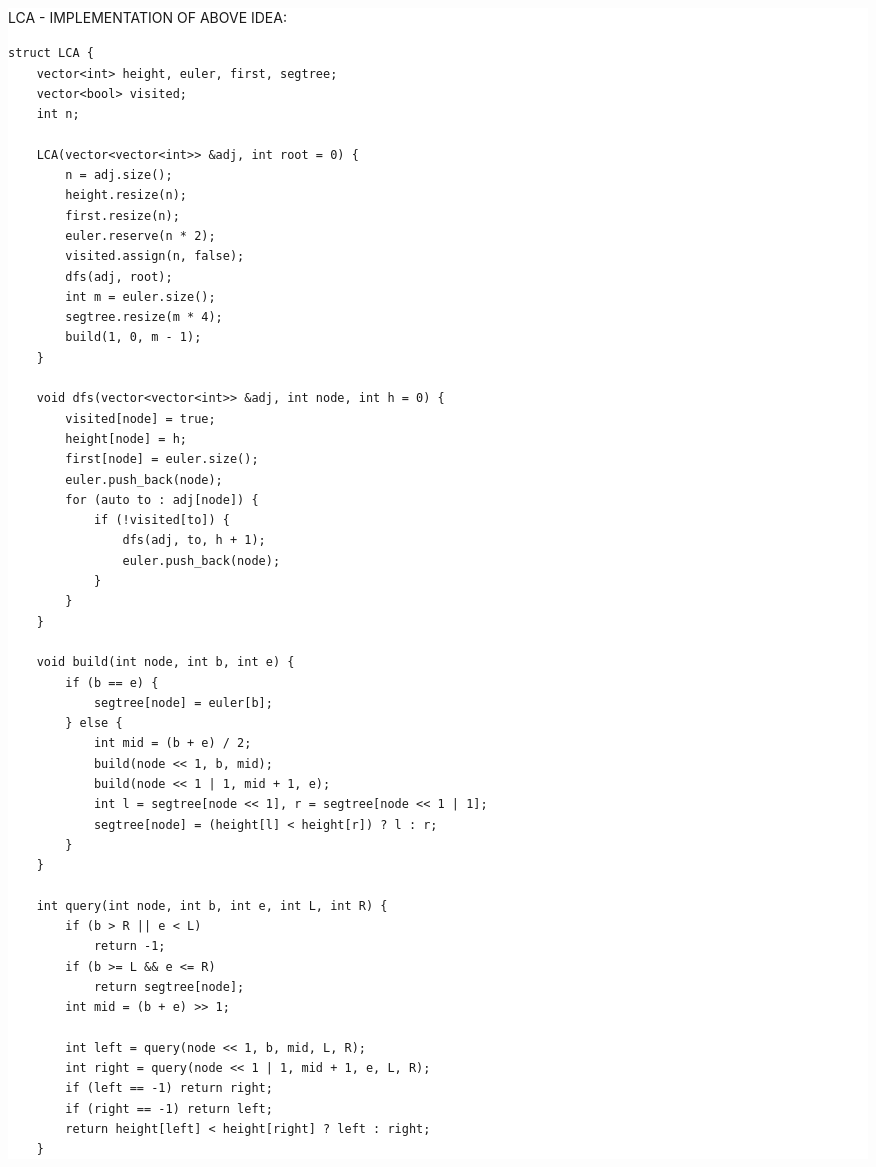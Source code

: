 LCA - IMPLEMENTATION OF ABOVE IDEA: 

    struct LCA {
        vector<int> height, euler, first, segtree;
        vector<bool> visited;
        int n;

        LCA(vector<vector<int>> &adj, int root = 0) {
            n = adj.size();
            height.resize(n);
            first.resize(n);
            euler.reserve(n * 2);
            visited.assign(n, false);
            dfs(adj, root);
            int m = euler.size();
            segtree.resize(m * 4);
            build(1, 0, m - 1);
        }

        void dfs(vector<vector<int>> &adj, int node, int h = 0) {
            visited[node] = true;
            height[node] = h;
            first[node] = euler.size();
            euler.push_back(node);
            for (auto to : adj[node]) {
                if (!visited[to]) {
                    dfs(adj, to, h + 1);
                    euler.push_back(node);
                }
            }
        }

        void build(int node, int b, int e) {
            if (b == e) {
                segtree[node] = euler[b];
            } else {
                int mid = (b + e) / 2;
                build(node << 1, b, mid);
                build(node << 1 | 1, mid + 1, e);
                int l = segtree[node << 1], r = segtree[node << 1 | 1];
                segtree[node] = (height[l] < height[r]) ? l : r;
            }
        }

        int query(int node, int b, int e, int L, int R) {
            if (b > R || e < L)
                return -1;
            if (b >= L && e <= R)
                return segtree[node];
            int mid = (b + e) >> 1;

            int left = query(node << 1, b, mid, L, R);
            int right = query(node << 1 | 1, mid + 1, e, L, R);
            if (left == -1) return right;
            if (right == -1) return left;
            return height[left] < height[right] ? left : right;
        }
